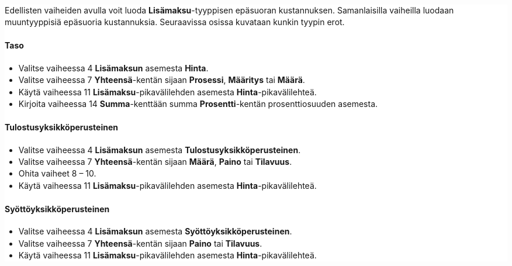 Edellisten vaiheiden avulla voit luoda **Lisämaksu**-tyyppisen epäsuoran kustannuksen. Samanlaisilla vaiheilla luodaan muuntyyppisiä epäsuoria kustannuksia. Seuraavissa osissa kuvataan kunkin tyypin erot.

#### <a name="rate"></a>Taso

- Valitse vaiheessa 4 **Lisämaksun** asemesta **Hinta**.
- Valitse vaiheessa 7 **Yhteensä**-kentän sijaan **Prosessi**, **Määritys** tai **Määrä**.
- Käytä vaiheessa 11 **Lisämaksu**-pikavälilehden asemesta **Hinta**-pikavälilehteä.
- Kirjoita vaiheessa 14 **Summa**-kenttään summa **Prosentti**-kentän prosenttiosuuden asemesta.

#### <a name="output-unit-based"></a>Tulostusyksikköperusteinen

- Valitse vaiheessa 4 **Lisämaksun** asemesta **Tulostusyksikköperusteinen**.
- Valitse vaiheessa 7 **Yhteensä**-kentän sijaan **Määrä**, **Paino** tai **Tilavuus**.
- Ohita vaiheet 8 – 10.
- Käytä vaiheessa 11 **Lisämaksu**-pikavälilehden asemesta **Hinta**-pikavälilehteä.

#### <a name="input-unit-based"></a>Syöttöyksikköperusteinen

- Valitse vaiheessa 4 **Lisämaksun** asemesta **Syöttöyksikköperusteinen**.
- Valitse vaiheessa 7 **Yhteensä**-kentän sijaan **Paino** tai **Tilavuus**.
- Käytä vaiheessa 11 **Lisämaksu**-pikavälilehden asemesta **Hinta**-pikavälilehteä.

